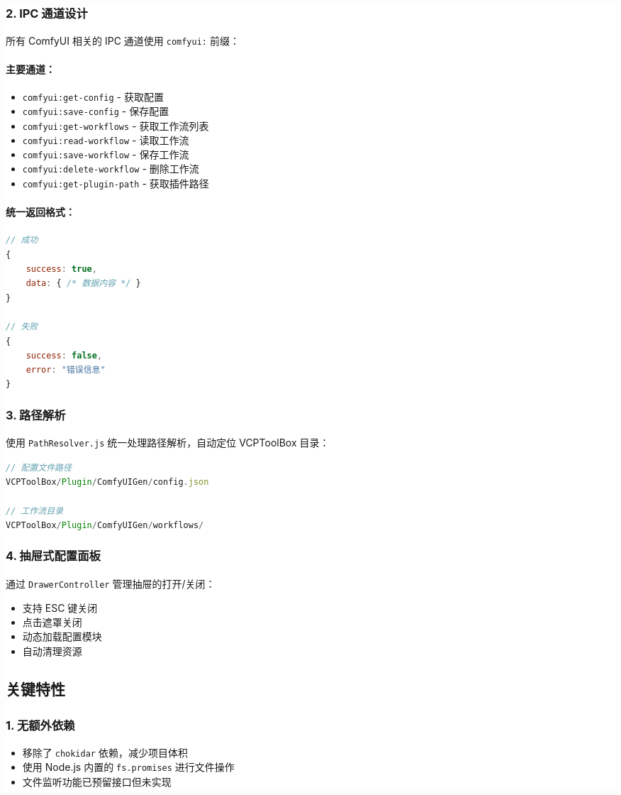### 2. IPC 通道设计

所有 ComfyUI 相关的 IPC 通道使用 `comfyui:` 前缀：

#### 主要通道：
- `comfyui:get-config` - 获取配置
- `comfyui:save-config` - 保存配置
- `comfyui:get-workflows` - 获取工作流列表
- `comfyui:read-workflow` - 读取工作流
- `comfyui:save-workflow` - 保存工作流
- `comfyui:delete-workflow` - 删除工作流
- `comfyui:get-plugin-path` - 获取插件路径

#### 统一返回格式：
```javascript
// 成功
{
    success: true,
    data: { /* 数据内容 */ }
}

// 失败
{
    success: false,
    error: "错误信息"
}
```

### 3. 路径解析

使用 `PathResolver.js` 统一处理路径解析，自动定位 VCPToolBox 目录：

```javascript
// 配置文件路径
VCPToolBox/Plugin/ComfyUIGen/config.json

// 工作流目录
VCPToolBox/Plugin/ComfyUIGen/workflows/
```

### 4. 抽屉式配置面板

通过 `DrawerController` 管理抽屉的打开/关闭：

- 支持 ESC 键关闭
- 点击遮罩关闭
- 动态加载配置模块
- 自动清理资源

## 关键特性

### 1. 无额外依赖
- 移除了 `chokidar` 依赖，减少项目体积
- 使用 Node.js 内置的 `fs.promises` 进行文件操作
- 文件监听功能已预留接口但未实现
